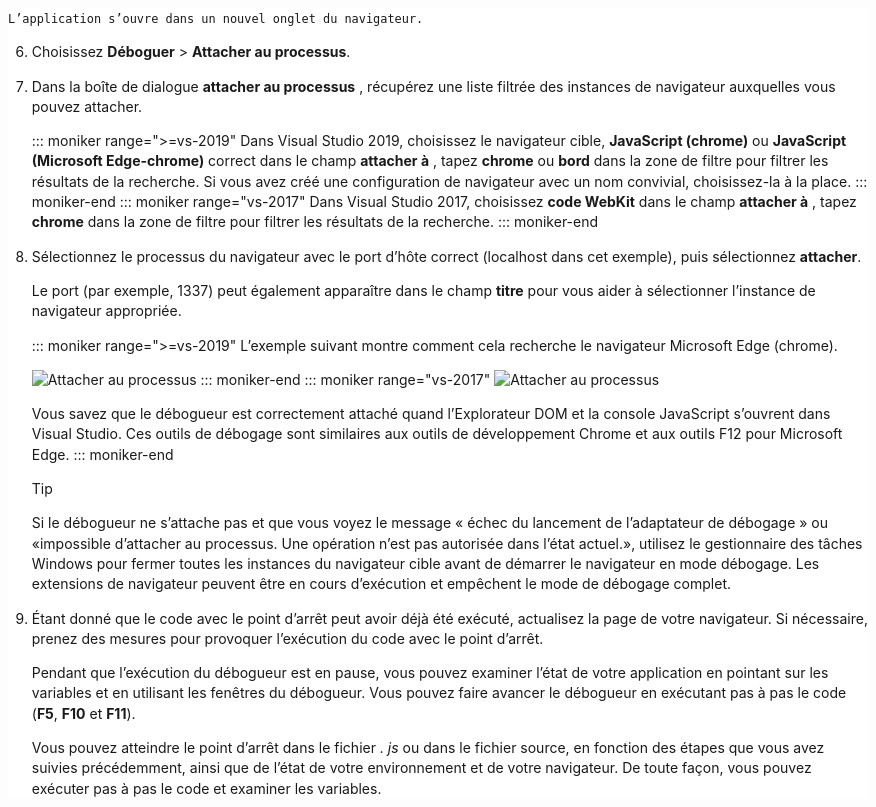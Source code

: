    L’application s’ouvre dans un nouvel onglet du navigateur.

6. Choisissez **Déboguer** > **Attacher au processus**.

7. Dans la boîte de dialogue **attacher au processus** , récupérez une liste filtrée des instances de navigateur auxquelles vous pouvez attacher.

    ::: moniker range=">=vs-2019"
    Dans Visual Studio 2019, choisissez le navigateur cible, **JavaScript (chrome)** ou **JavaScript (Microsoft Edge-chrome)** correct dans le champ **attacher à** , tapez **chrome** ou **bord** dans la zone de filtre pour filtrer les résultats de la recherche. Si vous avez créé une configuration de navigateur avec un nom convivial, choisissez-la à la place.
    ::: moniker-end
    ::: moniker range="vs-2017"
    Dans Visual Studio 2017, choisissez **code WebKit** dans le champ **attacher à** , tapez **chrome** dans la zone de filtre pour filtrer les résultats de la recherche.
    ::: moniker-end

8. Sélectionnez le processus du navigateur avec le port d’hôte correct (localhost dans cet exemple), puis sélectionnez **attacher**.

    Le port (par exemple, 1337) peut également apparaître dans le champ **titre** pour vous aider à sélectionner l’instance de navigateur appropriée.

    ::: moniker range=">=vs-2019"
    L’exemple suivant montre comment cela recherche le navigateur Microsoft Edge (chrome).

    ![Attacher au processus](../javascript/media/tutorial-nodejs-react-attach-to-process-edge.png)
    ::: moniker-end
    ::: moniker range="vs-2017"
    ![Attacher au processus](../javascript/media/tutorial-nodejs-react-attach-to-process.png)

    Vous savez que le débogueur est correctement attaché quand l’Explorateur DOM et la console JavaScript s’ouvrent dans Visual Studio. Ces outils de débogage sont similaires aux outils de développement Chrome et aux outils F12 pour Microsoft Edge.
    ::: moniker-end

    > [!TIP]
    > Si le débogueur ne s’attache pas et que vous voyez le message « échec du lancement de l’adaptateur de débogage » ou «impossible d’attacher au processus. Une opération n’est pas autorisée dans l’état actuel.», utilisez le gestionnaire des tâches Windows pour fermer toutes les instances du navigateur cible avant de démarrer le navigateur en mode débogage. Les extensions de navigateur peuvent être en cours d’exécution et empêchent le mode de débogage complet.

9. Étant donné que le code avec le point d’arrêt peut avoir déjà été exécuté, actualisez la page de votre navigateur. Si nécessaire, prenez des mesures pour provoquer l’exécution du code avec le point d’arrêt.

    Pendant que l’exécution du débogueur est en pause, vous pouvez examiner l’état de votre application en pointant sur les variables et en utilisant les fenêtres du débogueur. Vous pouvez faire avancer le débogueur en exécutant pas à pas le code (**F5**, **F10** et **F11**).

    Vous pouvez atteindre le point d’arrêt dans le fichier *. js* ou dans le fichier source, en fonction des étapes que vous avez suivies précédemment, ainsi que de l’état de votre environnement et de votre navigateur. De toute façon, vous pouvez exécuter pas à pas le code et examiner les variables.
